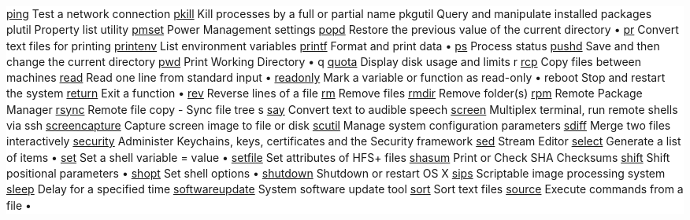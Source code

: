   <a target="_blank" href="http://ss64.com/osx/ping.html">ping</a>      Test a network connection
  <a target="_blank" href="http://ss64.com/osx/pkill.html">pkill</a>     Kill processes by a full or partial name
  pkgutil   Query and manipulate installed packages<br>  plutil    Property list utility
  <a target="_blank" href="http://ss64.com/osx/pmset.html">pmset</a>     Power Management settings
  <a target="_blank" href="http://ss64.com/osx/popd.html">popd</a>      Restore the previous value of the current directory •
  <a target="_blank" href="http://ss64.com/osx/pr.html">pr</a>        Convert text files for printing
  <a target="_blank" href="http://ss64.com/osx/printenv.html">printenv</a>  List environment variables
  <a target="_blank" href="http://ss64.com/osx/printf.html">printf</a>    Format and print data •
  <a target="_blank" href="http://ss64.com/osx/ps.html">ps</a>        Process status
  <a target="_blank" href="http://ss64.com/osx/pushd.html">pushd</a>     Save and then change the current directory
  <a target="_blank" href="http://ss64.com/osx/pwd.html">pwd</a>       Print Working Directory •
q
  <a target="_blank" href="http://ss64.com/osx/quota.html">quota</a>     Display disk usage and limits
r
  <a target="_blank" href="http://ss64.com/osx/rcp.html">rcp</a>       Copy files between machines
  <a target="_blank" href="http://ss64.com/osx/read.html">read</a>      Read one line from standard input •
  <a target="_blank" href="http://ss64.com/osx/readonly.html">readonly</a>  Mark a variable or function as read-only •
  reboot    Stop and restart the system
  <a target="_blank" href="http://ss64.com/osx/return.html">return</a>    Exit a function •
  <a target="_blank" href="http://ss64.com/osx/rev.html">rev</a>       Reverse lines of a file
  <a target="_blank" href="http://ss64.com/osx/rm.html">rm</a>        Remove files
  <a target="_blank" href="http://ss64.com/osx/rmdir.html">rmdir</a>     Remove folder(s)
  <a target="_blank" href="http://ss64.com/osx/http://www.rpm.org/">rpm</a>       Remote Package Manager
  <a target="_blank" href="http://ss64.com/osx/rsync.html">rsync</a>     Remote file copy - Sync file tree
s
  <a target="_blank" href="http://ss64.com/osx/say.html">say</a>       Convert text to audible speech
  <a target="_blank" href="http://ss64.com/osx/screen.html">screen</a>    Multiplex terminal, run remote shells via ssh
  <a target="_blank" href="http://ss64.com/osx/screencapture.html">screencapture</a> Capture screen image to file or disk
  <a target="_blank" href="http://ss64.com/osx/scutil.html">scutil</a>    Manage system configuration parameters
  <a target="_blank" href="http://ss64.com/osx/sdiff.html">sdiff</a>     Merge two files interactively
  <a target="_blank" href="http://ss64.com/osx/security.html">security</a>  Administer Keychains, keys, certificates and the Security framework
  <a target="_blank" href="http://ss64.com/osx/sed.html">sed</a>       Stream Editor
  <a target="_blank" href="http://ss64.com/osx/select.html">select</a>    Generate a list of items •
  <a target="_blank" href="http://ss64.com/osx/set.html">set</a>       Set a shell variable = value •
  <a target="_blank" href="http://ss64.com/osx/setfile.html">setfile</a>   Set attributes of HFS+ files
  <a target="_blank" href="http://ss64.com/osx/shasum.html">shasum</a>    Print or Check SHA Checksums
  <a target="_blank" href="http://ss64.com/osx/shift.html">shift</a>     Shift positional parameters •
  <a target="_blank" href="http://ss64.com/osx/shopt.html">shopt</a>     Set shell options •
  <a target="_blank" href="http://ss64.com/osx/shutdown.html">shutdown</a>  Shutdown or restart OS X
  <a target="_blank" href="http://ss64.com/osx/sips.html">sips</a>      Scriptable image processing system
  <a target="_blank" href="http://ss64.com/osx/sleep.html">sleep</a>     Delay for a specified time
  <a target="_blank" href="http://ss64.com/osx/softwareupdate.html">softwareupdate</a> System software update tool
  <a target="_blank" href="http://ss64.com/osx/sort.html">sort</a>      Sort text files
  <a target="_blank" href="http://ss64.com/osx/source.html">source</a>    Execute commands from a file •